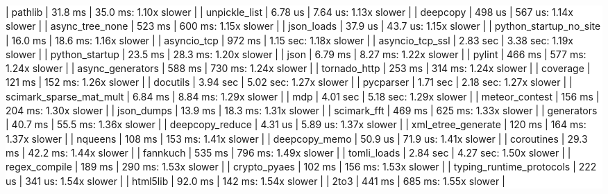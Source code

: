 | pathlib                    | 31.8 ms                                                               | 35.0 ms: 1.10x slower                                                 |
| unpickle_list              | 6.78 us                                                               | 7.64 us: 1.13x slower                                                 |
| deepcopy                   | 498 us                                                                | 567 us: 1.14x slower                                                  |
| async_tree_none            | 523 ms                                                                | 600 ms: 1.15x slower                                                  |
| json_loads                 | 37.9 us                                                               | 43.7 us: 1.15x slower                                                 |
| python_startup_no_site     | 16.0 ms                                                               | 18.6 ms: 1.16x slower                                                 |
| asyncio_tcp                | 972 ms                                                                | 1.15 sec: 1.18x slower                                                |
| asyncio_tcp_ssl            | 2.83 sec                                                              | 3.38 sec: 1.19x slower                                                |
| python_startup             | 23.5 ms                                                               | 28.3 ms: 1.20x slower                                                 |
| json                       | 6.79 ms                                                               | 8.27 ms: 1.22x slower                                                 |
| pylint                     | 466 ms                                                                | 577 ms: 1.24x slower                                                  |
| async_generators           | 588 ms                                                                | 730 ms: 1.24x slower                                                  |
| tornado_http               | 253 ms                                                                | 314 ms: 1.24x slower                                                  |
| coverage                   | 121 ms                                                                | 152 ms: 1.26x slower                                                  |
| docutils                   | 3.94 sec                                                              | 5.02 sec: 1.27x slower                                                |
| pycparser                  | 1.71 sec                                                              | 2.18 sec: 1.27x slower                                                |
| scimark_sparse_mat_mult    | 6.84 ms                                                               | 8.84 ms: 1.29x slower                                                 |
| mdp                        | 4.01 sec                                                              | 5.18 sec: 1.29x slower                                                |
| meteor_contest             | 156 ms                                                                | 204 ms: 1.30x slower                                                  |
| json_dumps                 | 13.9 ms                                                               | 18.3 ms: 1.31x slower                                                 |
| scimark_fft                | 469 ms                                                                | 625 ms: 1.33x slower                                                  |
| generators                 | 40.7 ms                                                               | 55.5 ms: 1.36x slower                                                 |
| deepcopy_reduce            | 4.31 us                                                               | 5.89 us: 1.37x slower                                                 |
| xml_etree_generate         | 120 ms                                                                | 164 ms: 1.37x slower                                                  |
| nqueens                    | 108 ms                                                                | 153 ms: 1.41x slower                                                  |
| deepcopy_memo              | 50.9 us                                                               | 71.9 us: 1.41x slower                                                 |
| coroutines                 | 29.3 ms                                                               | 42.2 ms: 1.44x slower                                                 |
| fannkuch                   | 535 ms                                                                | 796 ms: 1.49x slower                                                  |
| tomli_loads                | 2.84 sec                                                              | 4.27 sec: 1.50x slower                                                |
| regex_compile              | 189 ms                                                                | 290 ms: 1.53x slower                                                  |
| crypto_pyaes               | 102 ms                                                                | 156 ms: 1.53x slower                                                  |
| typing_runtime_protocols   | 222 us                                                                | 341 us: 1.54x slower                                                  |
| html5lib                   | 92.0 ms                                                               | 142 ms: 1.54x slower                                                  |
| 2to3                       | 441 ms                                                                | 685 ms: 1.55x slower                                                  |